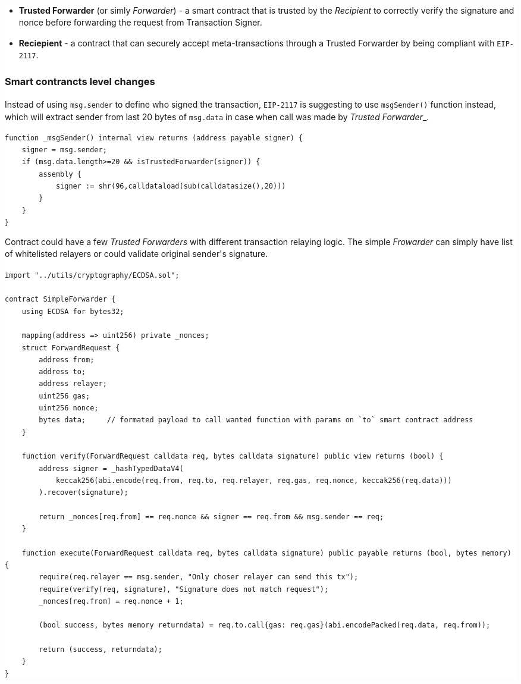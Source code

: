 - __Trusted Forwarder__ (or simly _Forwarder_) - a smart contract that is trusted by the _Recipient_ to correctly verify the signature and nonce before forwarding the request from Transaction Signer.

- __Reciepient__ - a contract that can securely accept meta-transactions through a Trusted Forwarder by being compliant with `EIP-2117`.

### Smart contrancts level changes

Instead of using `msg.sender` to define who signed the transaction, `EIP-2117` is suggesting to use `msgSender()` function instead, which will extract sender from last 20 bytes of `msg.data` in case when call was made by _Trusted Forwarder__.

```Solidity
function _msgSender() internal view returns (address payable signer) {
    signer = msg.sender;
    if (msg.data.length>=20 && isTrustedForwarder(signer)) {
        assembly {
            signer := shr(96,calldataload(sub(calldatasize(),20)))
        }
    }
}
```

Contract could have a few _Trusted Forwarders_ with different transaction relaying logic. The simple _Frowarder_ can simply have list of whitelisted relayers or could validate original sender's signature.

```Solidity
import "../utils/cryptography/ECDSA.sol";

contract SimpleForwarder {
    using ECDSA for bytes32;

    mapping(address => uint256) private _nonces;
    struct ForwardRequest {
        address from;
        address to;
        address relayer;
        uint256 gas;
        uint256 nonce;
        bytes data;     // formated payload to call wanted function with params on `to` smart contract address
    }

    function verify(ForwardRequest calldata req, bytes calldata signature) public view returns (bool) {
        address signer = _hashTypedDataV4(
            keccak256(abi.encode(req.from, req.to, req.relayer, req.gas, req.nonce, keccak256(req.data)))
        ).recover(signature);

        return _nonces[req.from] == req.nonce && signer == req.from && msg.sender == req;
    }

    function execute(ForwardRequest calldata req, bytes calldata signature) public payable returns (bool, bytes memory) {
        require(req.relayer == msg.sender, "Only choser relayer can send this tx");
        require(verify(req, signature), "Signature does not match request");
        _nonces[req.from] = req.nonce + 1;

        (bool success, bytes memory returndata) = req.to.call{gas: req.gas}(abi.encodePacked(req.data, req.from));

        return (success, returndata);
    }
}
```